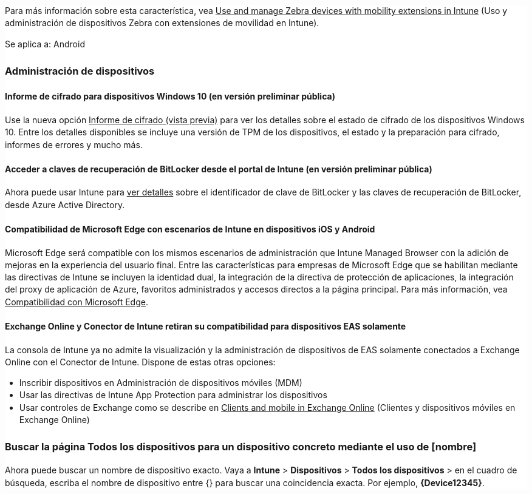 Para más información sobre esta característica, vea [Use and manage Zebra devices with mobility extensions in Intune](android-zebra-mx-overview.md) (Uso y administración de dispositivos Zebra con extensiones de movilidad en Intune).

Se aplica a: Android

### <a name="device-management"></a>Administración de dispositivos

#### <a name="encryption-report-for-windows-10-devices-in-public-preview---2351538---"></a>Informe de cifrado para dispositivos Windows 10 (en versión preliminar pública)  
Use la nueva opción [Informe de cifrado (vista previa)](encryption-monitor.md) para ver los detalles sobre el estado de cifrado de los dispositivos Windows 10. Entre los detalles disponibles se incluye una versión de TPM de los dispositivos, el estado y la preparación para cifrado, informes de errores y mucho más.  

#### <a name="access-bitlocker-recovery-keys-from-the-intune-portal-in-public-preview----2351547-----"></a>Acceder a claves de recuperación de BitLocker desde el portal de Intune (en versión preliminar pública)   
Ahora puede usar Intune para [ver detalles](encryption-monitor.md) sobre el identificador de clave de BitLocker y las claves de recuperación de BitLocker, desde Azure Active Directory.

#### <a name="microsoft-edge-support-for-intune-scenarios-on-ios-and-android-devices----3411007---"></a>Compatibilidad de Microsoft Edge con escenarios de Intune en dispositivos iOS y Android 
Microsoft Edge será compatible con los mismos escenarios de administración que Intune Managed Browser con la adición de mejoras en la experiencia del usuario final. Entre las características para empresas de Microsoft Edge que se habilitan mediante las directivas de Intune se incluyen la identidad dual, la integración de la directiva de protección de aplicaciones, la integración del proxy de aplicación de Azure, favoritos administrados y accesos directos a la página principal. Para más información, vea [Compatibilidad con Microsoft Edge](app-configuration-managed-browser.md#microsoft-edge-support).

#### <a name="exchange-onlineintune-connector-deprecate-support-for-eas-only-devices---3105122----"></a>Exchange Online y Conector de Intune retiran su compatibilidad para dispositivos EAS solamente 
La consola de Intune ya no admite la visualización y la administración de dispositivos de EAS solamente conectados a Exchange Online con el Conector de Intune. Dispone de estas otras opciones:
- Inscribir dispositivos en Administración de dispositivos móviles (MDM)
- Usar las directivas de Intune App Protection para administrar los dispositivos
- Usar controles de Exchange como se describe en [Clients and mobile in Exchange Online](https://docs.microsoft.com/exchange/clients-and-mobile-in-exchange-online/clients-and-mobile-in-exchange-online) (Clientes y dispositivos móviles en Exchange Online)

### <a name="search-the-all-devices-page-for-an-exact-device-by-using-name---4254930---"></a>Buscar la página Todos los dispositivos para un dispositivo concreto mediante el uso de [nombre] 
Ahora puede buscar un nombre de dispositivo exacto. Vaya a **Intune** > **Dispositivos** > **Todos los dispositivos** > en el cuadro de búsqueda, escriba el nombre de dispositivo entre {} para buscar una coincidencia exacta. Por ejemplo, **{Device12345}**.
